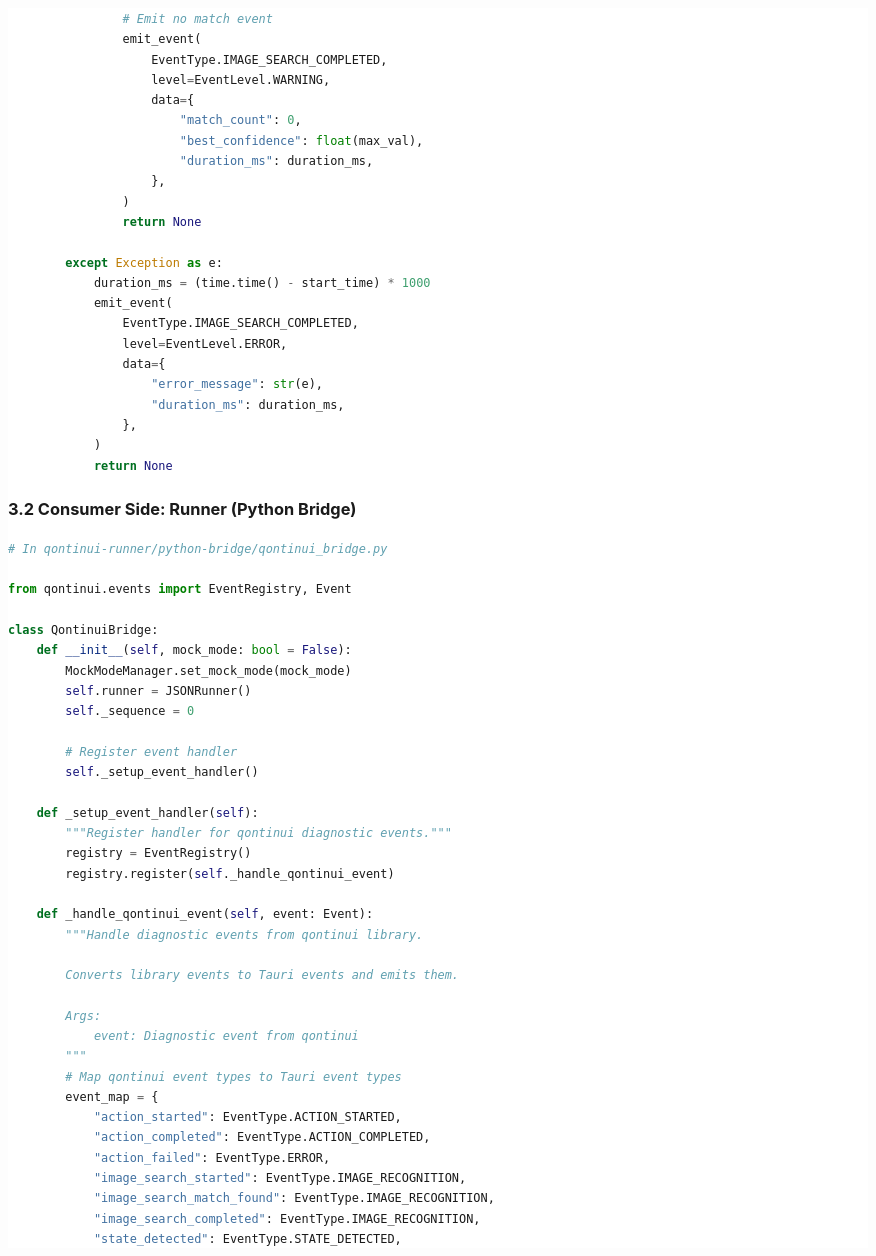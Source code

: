 ```python
                # Emit no match event
                emit_event(
                    EventType.IMAGE_SEARCH_COMPLETED,
                    level=EventLevel.WARNING,
                    data={
                        "match_count": 0,
                        "best_confidence": float(max_val),
                        "duration_ms": duration_ms,
                    },
                )
                return None

        except Exception as e:
            duration_ms = (time.time() - start_time) * 1000
            emit_event(
                EventType.IMAGE_SEARCH_COMPLETED,
                level=EventLevel.ERROR,
                data={
                    "error_message": str(e),
                    "duration_ms": duration_ms,
                },
            )
            return None
```

### 3.2 Consumer Side: Runner (Python Bridge)

```python
# In qontinui-runner/python-bridge/qontinui_bridge.py

from qontinui.events import EventRegistry, Event

class QontinuiBridge:
    def __init__(self, mock_mode: bool = False):
        MockModeManager.set_mock_mode(mock_mode)
        self.runner = JSONRunner()
        self._sequence = 0

        # Register event handler
        self._setup_event_handler()

    def _setup_event_handler(self):
        """Register handler for qontinui diagnostic events."""
        registry = EventRegistry()
        registry.register(self._handle_qontinui_event)

    def _handle_qontinui_event(self, event: Event):
        """Handle diagnostic events from qontinui library.

        Converts library events to Tauri events and emits them.

        Args:
            event: Diagnostic event from qontinui
        """
        # Map qontinui event types to Tauri event types
        event_map = {
            "action_started": EventType.ACTION_STARTED,
            "action_completed": EventType.ACTION_COMPLETED,
            "action_failed": EventType.ERROR,
            "image_search_started": EventType.IMAGE_RECOGNITION,
            "image_search_match_found": EventType.IMAGE_RECOGNITION,
            "image_search_completed": EventType.IMAGE_RECOGNITION,
            "state_detected": EventType.STATE_DETECTED,
```